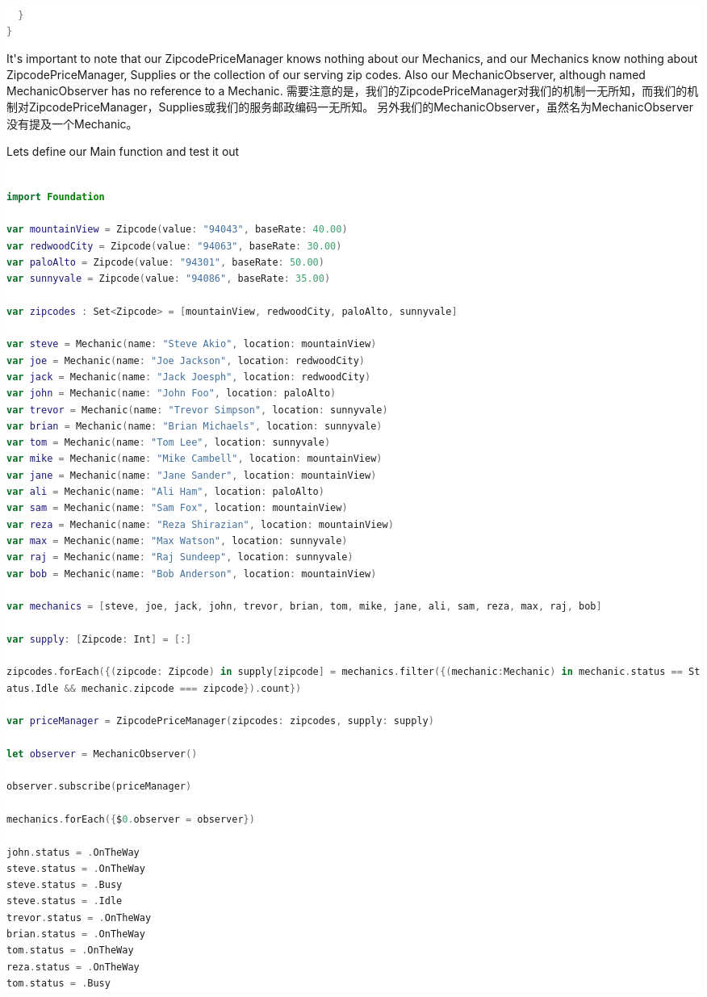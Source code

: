 ````swift
  }
}
````

It's important to note that our ZipcodePriceManager knows nothing about our Mechanics, and our Mechanics know nothing about ZipcodePriceManager, Supplies or the collection of our serving zip codes. Also our MechanicObserver, although named MechanicObserver has no reference to a Mechanic.
需要注意的是，我们的ZipcodePriceManager对我们的机制一无所知，而我们的机制对ZipcodePriceManager，Supplies或我们的服务邮政编码一无所知。 另外我们的MechanicObserver，虽然名为MechanicObserver没有提及一个Mechanic。

Lets define our Main function and test it out

````swift

import Foundation

var mountainView = Zipcode(value: "94043", baseRate: 40.00)
var redwoodCity = Zipcode(value: "94063", baseRate: 30.00)
var paloAlto = Zipcode(value: "94301", baseRate: 50.00)
var sunnyvale = Zipcode(value: "94086", baseRate: 35.00)

var zipcodes : Set<Zipcode> = [mountainView, redwoodCity, paloAlto, sunnyvale]

var steve = Mechanic(name: "Steve Akio", location: mountainView)
var joe = Mechanic(name: "Joe Jackson", location: redwoodCity)
var jack = Mechanic(name: "Jack Joesph", location: redwoodCity)
var john = Mechanic(name: "John Foo", location: paloAlto)
var trevor = Mechanic(name: "Trevor Simpson", location: sunnyvale)
var brian = Mechanic(name: "Brian Michaels", location: sunnyvale)
var tom = Mechanic(name: "Tom Lee", location: sunnyvale)
var mike = Mechanic(name: "Mike Cambell", location: mountainView)
var jane = Mechanic(name: "Jane Sander", location: mountainView)
var ali = Mechanic(name: "Ali Ham", location: paloAlto)
var sam = Mechanic(name: "Sam Fox", location: mountainView)
var reza = Mechanic(name: "Reza Shirazian", location: mountainView)
var max = Mechanic(name: "Max Watson", location: sunnyvale)
var raj = Mechanic(name: "Raj Sundeep", location: sunnyvale)
var bob = Mechanic(name: "Bob Anderson", location: mountainView)

var mechanics = [steve, joe, jack, john, trevor, brian, tom, mike, jane, ali, sam, reza, max, raj, bob]

var supply: [Zipcode: Int] = [:]

zipcodes.forEach({(zipcode: Zipcode) in supply[zipcode] = mechanics.filter({(mechanic:Mechanic) in mechanic.status == Status.Idle && mechanic.zipcode === zipcode}).count})

var priceManager = ZipcodePriceManager(zipcodes: zipcodes, supply: supply)

let observer = MechanicObserver()

observer.subscribe(priceManager)

mechanics.forEach({$0.observer = observer})

john.status = .OnTheWay
steve.status = .OnTheWay
steve.status = .Busy
steve.status = .Idle
trevor.status = .OnTheWay
brian.status = .OnTheWay
tom.status = .OnTheWay
reza.status = .OnTheWay
tom.status = .Busy
````